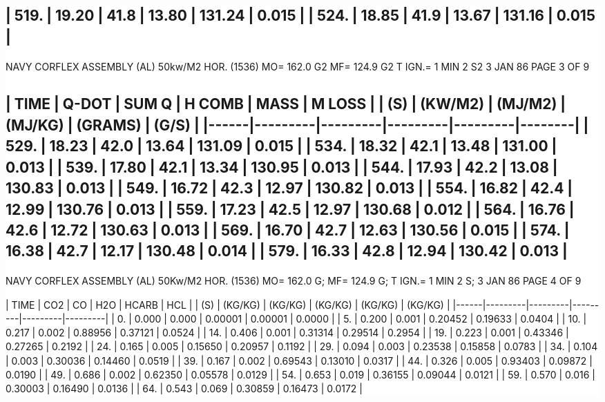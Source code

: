 | 519. | 19.20 | 41.8 | 13.80 | 131.24 | 0.015 |
| 524. | 18.85 | 41.9 | 13.67 | 131.16 | 0.015 |
---
NAVY CORFLEX ASSEMBLY (AL) 50kw/M2 HOR. (1536)
MO= 162.0 G2 MF= 124.9 G2 T IGN.= 1 MIN 2 S2 3 JAN 86
PAGE 3 OF 9

| TIME | Q-DOT   | SUM Q   | H COMB  | MASS    | M LOSS |
| (S)  | (KW/M2) | (MJ/M2) | (MJ/KG) | (GRAMS) | (G/S)  |
|------|---------|---------|---------|---------|--------|
| 529. | 18.23   | 42.0    | 13.64   | 131.09  | 0.015  |
| 534. | 18.32   | 42.1    | 13.48   | 131.00  | 0.013  |
| 539. | 17.80   | 42.1    | 13.34   | 130.95  | 0.013  |
| 544. | 17.93   | 42.2    | 13.08   | 130.83  | 0.013  |
| 549. | 16.72   | 42.3    | 12.97   | 130.82  | 0.013  |
| 554. | 16.82   | 42.4    | 12.99   | 130.76  | 0.013  |
| 559. | 17.23   | 42.5    | 12.97   | 130.68  | 0.012  |
| 564. | 16.76   | 42.6    | 12.72   | 130.63  | 0.013  |
| 569. | 16.70   | 42.7    | 12.63   | 130.56  | 0.015  |
| 574. | 16.38   | 42.7    | 12.17   | 130.48  | 0.014  |
| 579. | 16.33   | 42.8    | 12.94   | 130.42  | 0.013  |
---
NAVY CORFLEX ASSEMBLY (AL) 50Kw/M2 HOR. (1536)
MO= 162.0 G; MF= 124.9 G; T IGN.= 1 MIN 2 S; 3 JAN 86
PAGE 4 OF 9

| TIME | CO2 | CO | H2O | HCARB | HCL |
| (S) | (KG/KG) | (KG/KG) | (KG/KG) | (KG/KG) | (KG/KG) |
|------|---------|---------|---------|---------|---------|
| 0. | 0.000 | 0.000 | 0.00001 | 0.00001 | 0.0000 |
| 5. | 0.200 | 0.001 | 0.20452 | 0.19633 | 0.0404 |
| 10. | 0.217 | 0.002 | 0.88956 | 0.37121 | 0.0524 |
| 14. | 0.406 | 0.001 | 0.31314 | 0.29514 | 0.2954 |
| 19. | 0.223 | 0.001 | 0.43346 | 0.27265 | 0.2192 |
| 24. | 0.165 | 0.005 | 0.15650 | 0.20957 | 0.1192 |
| 29. | 0.094 | 0.003 | 0.23538 | 0.15858 | 0.0783 |
| 34. | 0.104 | 0.003 | 0.30036 | 0.14460 | 0.0519 |
| 39. | 0.167 | 0.002 | 0.69543 | 0.13010 | 0.0317 |
| 44. | 0.326 | 0.005 | 0.93403 | 0.09872 | 0.0190 |
| 49. | 0.686 | 0.002 | 0.62350 | 0.05578 | 0.0129 |
| 54. | 0.653 | 0.019 | 0.36155 | 0.09044 | 0.0121 |
| 59. | 0.570 | 0.016 | 0.30003 | 0.16490 | 0.0136 |
| 64. | 0.543 | 0.069 | 0.30859 | 0.16473 | 0.0172 |